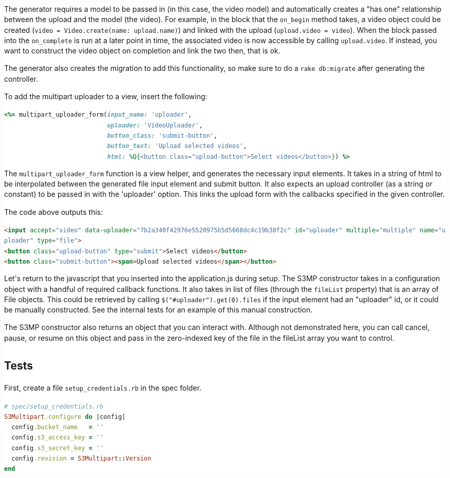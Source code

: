 The generator requires a model to be passed in (in this case, the video model) and automatically creates a "has one" relationship between the upload and the model (the video). For example, in the block that the `on_begin` method takes, a video object could be created (`video = Video.create(name: upload.name)`) and linked with the upload (`upload.video = video`). When the block passed into the `on_complete` is run at a later point in time, the associated video is now accessible by calling `upload.video`. If instead, you want to construct the video object on completion and link the two then, that is ok.

The generator also creates the migration to add this functionality, so make sure to do a `rake db:migrate` after generating the controller. 

To add the multipart uploader to a view, insert the following:

```ruby
<%= multipart_uploader_form(input_name: 'uploader',
                            uploader: 'VideoUploader',
                            button_class: 'submit-button', 
                            button_text: 'Upload selected videos',
                            html: %Q{<button class="upload-button">Select videos</button>}) %>
```

The `multipart_uploader_form` function is a view helper, and generates the necessary input elements. It takes in a string of html to be interpolated between the generated file input element and submit button. It also expects an upload controller (as a string or constant) to be passed in with the 'uploader' option. This links the upload form with the callbacks specified in the given controller.

The code above outputs this:

```html
<input accept="video" data-uploader="7b2a340f42976e5520975b5d5668dc4c19b38f2c" id="uploader" multiple="multiple" name="uploader" type="file">
<button class="upload-button" type="submit">Select videos</button>
<button class="submit-button"><span>Upload selected videos</span></button>
```

Let's return to the javascript that you inserted into the application.js during setup. The S3MP constructor takes in a configuration object with a handful of required callback functions. It also takes in list of files (through the `fileList` property) that is an array of File objects. This could be retrieved by calling `$("#uploader").get(0).files` if the input element had an "uploader" id, or it could be manually constructed. See the internal tests for an example of this manual construction. 

The S3MP constructor also returns an object that you can interact with. Although not demonstrated here, you can call cancel, pause, or resume on this object and pass in the zero-indexed key of the file in the fileList array you want to control.

## Tests

First, create a file `setup_credentials.rb` in the spec folder.

```ruby
# spec/setup_credentials.rb
S3Multipart.configure do |config|
  config.bucket_name   = ''
  config.s3_access_key = ''
  config.s3_secret_key = ''
  config.revision = S3Multipart::Version
end
```
